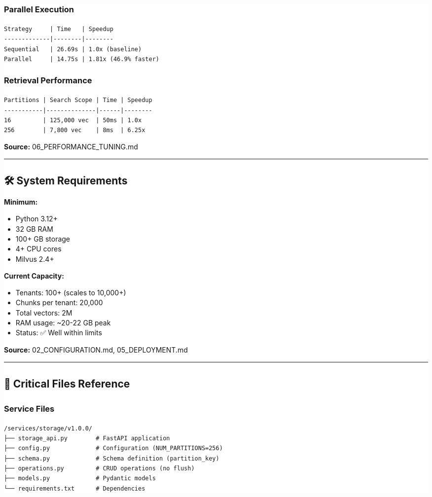 ### Parallel Execution

```
Strategy     | Time   | Speedup
-------------|--------|--------
Sequential   | 26.69s | 1.0x (baseline)
Parallel     | 14.75s | 1.81x (46.9% faster)
```

### Retrieval Performance

```
Partitions | Search Scope | Time | Speedup
-----------|--------------|------|--------
16         | 125,000 vec  | 50ms | 1.0x
256        | 7,800 vec    | 8ms  | 6.25x
```

**Source:** 06_PERFORMANCE_TUNING.md

---

## 🛠️ System Requirements

**Minimum:**
- Python 3.12+
- 32 GB RAM
- 100+ GB storage
- 4+ CPU cores
- Milvus 2.4+

**Current Capacity:**
- Tenants: 100+ (scales to 10,000+)
- Chunks per tenant: 20,000
- Total vectors: 2M
- RAM usage: ~20-22 GB peak
- Status: ✅ Well within limits

**Source:** 02_CONFIGURATION.md, 05_DEPLOYMENT.md

---

## 📁 Critical Files Reference

### Service Files

```
/services/storage/v1.0.0/
├── storage_api.py        # FastAPI application
├── config.py             # Configuration (NUM_PARTITIONS=256)
├── schema.py             # Schema definition (partition_key)
├── operations.py         # CRUD operations (no flush)
├── models.py             # Pydantic models
└── requirements.txt      # Dependencies
```

